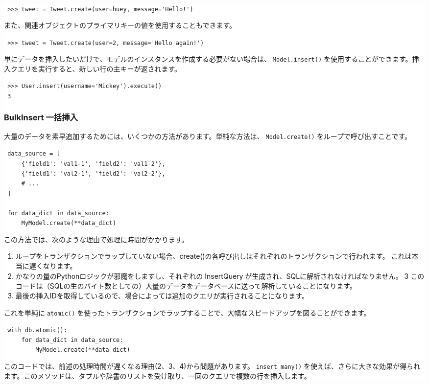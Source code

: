 ```
 >>> tweet = Tweet.create(user=huey, message='Hello!')

```

また、関連オブジェクトのプライマリキーの値を使用することもできます。


```
 >>> tweet = Tweet.create(user=2, message='Hello again!')

```

単にデータを挿入したいだけで、モデルのインスタンスを作成する必要がない場合は、 `Model.insert()` を使用することができます。挿入クエリを実行すると、新しい行の主キーが返されます。


```
 >>> User.insert(username='Mickey').execute()
 3

```

### BulkInsert 一括挿入
大量のデータを素早追加するためには、いくつかの方法があります。単純な方法は、 `Model.create()` をループで呼び出すことです。


```
 data_source = [
     {'field1': 'val1-1', 'field2': 'val1-2'},
     {'field1': 'val2-1', 'field2': 'val2-2'},
     # ...
 ]

 for data_dict in data_source:
     MyModel.create(**data_dict)

```

この方法では、次のような理由で処理に時間がかかります。

1. ループをトランザクションでラップしていない場合、create()の各呼び出しはそれぞれのトランザクションで行われます。
これは本当に遅くなります。
2. かなりの量のPythonロジックが邪魔をしますし、それぞれの InsertQuery が生成され、SQLに解析されなければなりません。
3  このコードは（SQLの生のバイト数としての）大量のデータをデータベースに送って解析していることになります。
4. 最後の挿入IDを取得しているので、場合によっては追加のクエリが実行されることになります。

これを単純に `atomic()` を使ったトランザクションでラップすることで、大幅なスピードアップを図ることができます。


```
 with db.atomic():
     for data_dict in data_source:
         MyModel.create(**data_dict)

```

このコードでは、前述の処理時間が遅くなる理由(2、3、4)から問題があります。 `insert_many()` を使えば、さらに大きな効果が得られます。このメソッドは、タプルや辞書のリストを受け取り、一回のクエリで複数の行を挿入します。

